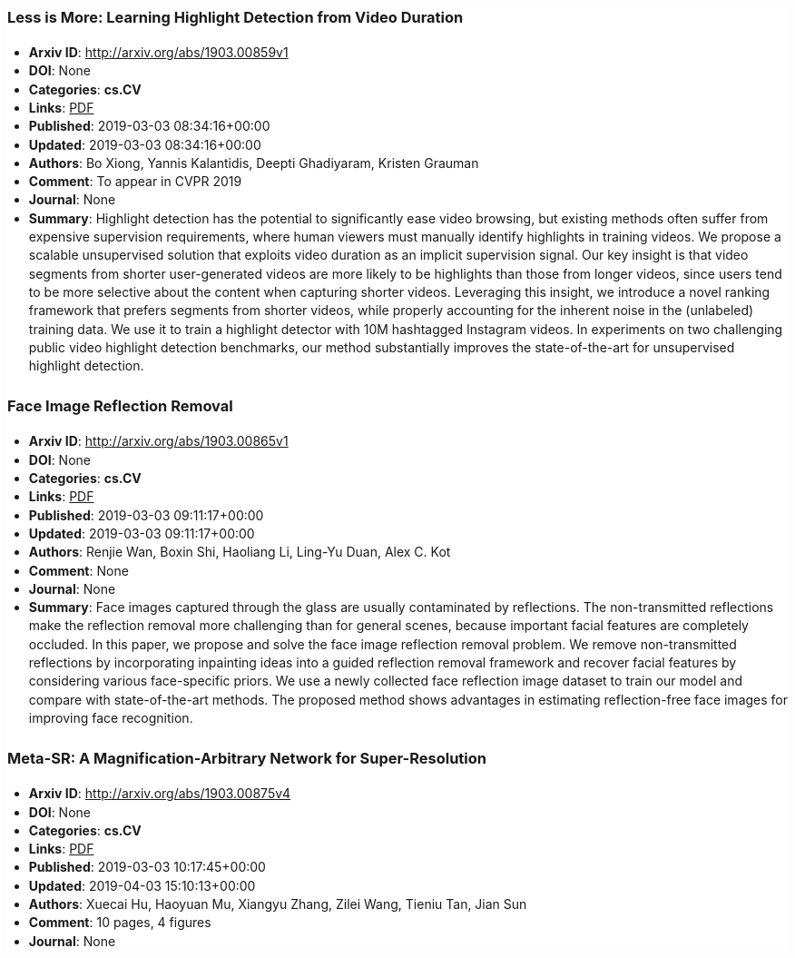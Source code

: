 

### Less is More: Learning Highlight Detection from Video Duration
- **Arxiv ID**: http://arxiv.org/abs/1903.00859v1
- **DOI**: None
- **Categories**: **cs.CV**
- **Links**: [PDF](http://arxiv.org/pdf/1903.00859v1)
- **Published**: 2019-03-03 08:34:16+00:00
- **Updated**: 2019-03-03 08:34:16+00:00
- **Authors**: Bo Xiong, Yannis Kalantidis, Deepti Ghadiyaram, Kristen Grauman
- **Comment**: To appear in CVPR 2019
- **Journal**: None
- **Summary**: Highlight detection has the potential to significantly ease video browsing, but existing methods often suffer from expensive supervision requirements, where human viewers must manually identify highlights in training videos. We propose a scalable unsupervised solution that exploits video duration as an implicit supervision signal. Our key insight is that video segments from shorter user-generated videos are more likely to be highlights than those from longer videos, since users tend to be more selective about the content when capturing shorter videos. Leveraging this insight, we introduce a novel ranking framework that prefers segments from shorter videos, while properly accounting for the inherent noise in the (unlabeled) training data. We use it to train a highlight detector with 10M hashtagged Instagram videos. In experiments on two challenging public video highlight detection benchmarks, our method substantially improves the state-of-the-art for unsupervised highlight detection.



### Face Image Reflection Removal
- **Arxiv ID**: http://arxiv.org/abs/1903.00865v1
- **DOI**: None
- **Categories**: **cs.CV**
- **Links**: [PDF](http://arxiv.org/pdf/1903.00865v1)
- **Published**: 2019-03-03 09:11:17+00:00
- **Updated**: 2019-03-03 09:11:17+00:00
- **Authors**: Renjie Wan, Boxin Shi, Haoliang Li, Ling-Yu Duan, Alex C. Kot
- **Comment**: None
- **Journal**: None
- **Summary**: Face images captured through the glass are usually contaminated by reflections. The non-transmitted reflections make the reflection removal more challenging than for general scenes, because important facial features are completely occluded. In this paper, we propose and solve the face image reflection removal problem. We remove non-transmitted reflections by incorporating inpainting ideas into a guided reflection removal framework and recover facial features by considering various face-specific priors. We use a newly collected face reflection image dataset to train our model and compare with state-of-the-art methods. The proposed method shows advantages in estimating reflection-free face images for improving face recognition.



### Meta-SR: A Magnification-Arbitrary Network for Super-Resolution
- **Arxiv ID**: http://arxiv.org/abs/1903.00875v4
- **DOI**: None
- **Categories**: **cs.CV**
- **Links**: [PDF](http://arxiv.org/pdf/1903.00875v4)
- **Published**: 2019-03-03 10:17:45+00:00
- **Updated**: 2019-04-03 15:10:13+00:00
- **Authors**: Xuecai Hu, Haoyuan Mu, Xiangyu Zhang, Zilei Wang, Tieniu Tan, Jian Sun
- **Comment**: 10 pages, 4 figures
- **Journal**: None